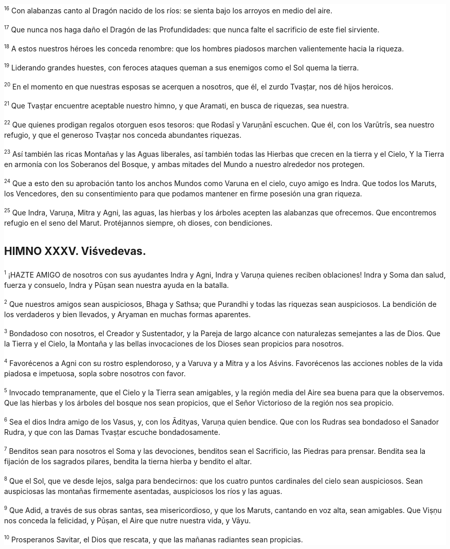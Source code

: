 <p id="v16"><sup><small>16</small></sup> Con alabanzas canto al Dragón nacido de los ríos: se sienta bajo los arroyos en medio del aire.
<p id="v17"><sup><small>17</small></sup> Que nunca nos haga daño el Dragón de las Profundidades: que nunca falte el sacrificio de este fiel sirviente.
<p id="v18"><sup><small>18</small></sup> A estos nuestros héroes les conceda renombre: que los hombres piadosos marchen valientemente hacia la riqueza.
<p id="v19"><sup><small>19</small></sup> Liderando grandes huestes, con feroces ataques queman a sus enemigos como el Sol quema la tierra.
<p id="v20"><sup><small>20</small></sup> En el momento en que nuestras esposas se acerquen a nosotros, que él, el zurdo Tvaṣṭar, nos dé hijos heroicos.
<p id="v21"><sup><small>21</small></sup> Que Tvaṣṭar encuentre aceptable nuestro himno, y que Aramati, en busca de riquezas, sea nuestra.
<p id="v22"><sup><small>22</small></sup> Que quienes prodigan regalos otorguen esos tesoros: que Rodasī y Varuṇānī escuchen.
Que él, con los Varūtrīs, sea nuestro refugio, y que el generoso Tvaṣṭar nos conceda abundantes riquezas.
<p id="v23"><sup><small>23</small></sup> Así también las ricas Montañas y las Aguas liberales, así también todas las Hierbas que crecen en la tierra y el Cielo,
Y la Tierra en armonía con los Soberanos del Bosque, y ambas mitades del Mundo a nuestro alrededor nos protegen.
<p id="v24"><sup><small>24</small></sup> Que a esto den su aprobación tanto los anchos Mundos como Varuna en el cielo, cuyo amigo es Indra.
Que todos los Maruts, los Vencedores, den su consentimiento para que podamos mantener en firme posesión una gran riqueza.
<p id="v25"><sup><small>25</small></sup> Que Indra, Varuṇa, Mitra y Agni, las aguas, las hierbas y los árboles acepten las alabanzas que ofrecemos.
Que encontremos refugio en el seno del Marut. Protéjannos siempre, oh dioses, con bendiciones.

<span id="h35"></span>

## HIMNO XXXV. Viśvedevas.

<p id="v1"><sup><small>1</small></sup> ¡HAZTE AMIGO de nosotros con sus ayudantes Indra y Agni, Indra y Varuṇa quienes reciben oblaciones!
Indra y Soma dan salud, fuerza y ​​​​consuelo, Indra y Pūṣan sean nuestra ayuda en la batalla.
<p id="v2"><sup><small>2</small></sup> Que nuestros amigos sean auspiciosos, Bhaga y Sathsa; que Purandhi y todas las riquezas sean auspiciosos.
La bendición de los verdaderos y bien llevados, y Aryaman en muchas formas aparentes.
<p id="v3"><sup><small>3</small></sup> Bondadoso con nosotros, el Creador y Sustentador, y la Pareja de largo alcance con naturalezas semejantes a las de Dios.
Que la Tierra y el Cielo, la Montaña y las bellas invocaciones de los Dioses sean propicios para nosotros.
<p id="v4"><sup><small>4</small></sup> Favorécenos a Agni con su rostro esplendoroso, y a Varuva y a Mitra y a los Aśvins.
Favorécenos las acciones nobles de la vida piadosa e impetuosa, sopla sobre nosotros con favor.
<p id="v5"><sup><small>5</small></sup> Invocado tempranamente, que el Cielo y la Tierra sean amigables, y la región media del Aire sea buena para que la observemos.
Que las hierbas y los árboles del bosque nos sean propicios, que el Señor Victorioso de la región nos sea propicio.
<p id="v6"><sup><small>6</small></sup> Sea el dios Indra amigo de los Vasus, y, con los Ādityas, Varuṇa quien bendice.
Que con los Rudras sea bondadoso el Sanador Rudra, y que con las Damas Tvaṣṭar escuche bondadosamente.
<p id="v7"><sup><small>7</small></sup> Benditos sean para nosotros el Soma y las devociones, benditos sean el Sacrificio, las Piedras para prensar.
Bendita sea la fijación de los sagrados pilares, bendita la tierna hierba y bendito el altar.
<p id="v8"><sup><small>8</small></sup> Que el Sol, que ve desde lejos, salga para bendecirnos: que los cuatro puntos cardinales del cielo sean auspiciosos.
Sean auspiciosas las montañas firmemente asentadas, auspiciosos los ríos y las aguas.
<p id="v9"><sup><small>9</small></sup> Que Adid, a través de sus obras santas, sea misericordioso, y que los Maruts, cantando en voz alta, sean amigables.
Que Viṣṇu nos conceda la felicidad, y Pūṣan, el Aire que nutre nuestra vida, y Vāyu.
<p id="v10"><sup><small>10</small></sup> Prosperanos Savitar, el Dios que rescata, y que las mañanas radiantes sean propicias.